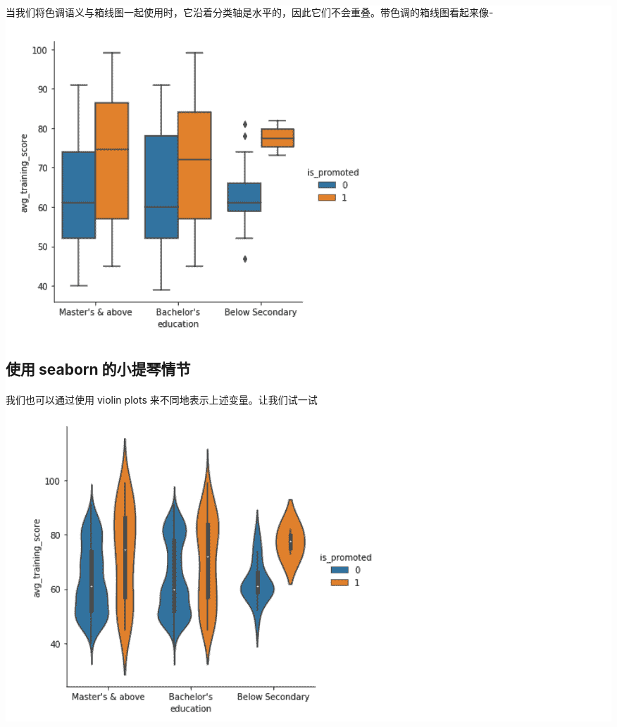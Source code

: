 当我们将色调语义与箱线图一起使用时，它沿着分类轴是水平的，因此它们不会重叠。带色调的箱线图看起来像-

![](img/ae2b029a4084835b2b9651d69b8bf2ef.png)

## 使用 seaborn 的小提琴情节

我们也可以通过使用 violin plots 来不同地表示上述变量。让我们试一试

![](img/42eee8905ac7e7e35ebf59262a2ab946.png)
